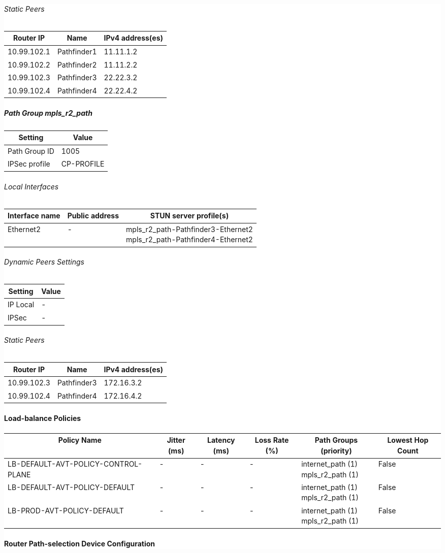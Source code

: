 ###### Static Peers

| Router IP | Name | IPv4 address(es) |
| --------- | ---- | ---------------- |
| 10.99.102.1 | Pathfinder1 | 11.11.1.2 |
| 10.99.102.2 | Pathfinder2 | 11.11.2.2 |
| 10.99.102.3 | Pathfinder3 | 22.22.3.2 |
| 10.99.102.4 | Pathfinder4 | 22.22.4.2 |

##### Path Group mpls_r2_path

| Setting | Value |
| ------  | ----- |
| Path Group ID | 1005 |
| IPSec profile | CP-PROFILE |

###### Local Interfaces

| Interface name | Public address | STUN server profile(s) |
| -------------- | -------------- | ---------------------- |
| Ethernet2 | - | mpls_r2_path-Pathfinder3-Ethernet2<br>mpls_r2_path-Pathfinder4-Ethernet2 |

###### Dynamic Peers Settings

| Setting | Value |
| ------  | ----- |
| IP Local | - |
| IPSec | - |

###### Static Peers

| Router IP | Name | IPv4 address(es) |
| --------- | ---- | ---------------- |
| 10.99.102.3 | Pathfinder3 | 172.16.3.2 |
| 10.99.102.4 | Pathfinder4 | 172.16.4.2 |

#### Load-balance Policies

| Policy Name | Jitter (ms) | Latency (ms) | Loss Rate (%) | Path Groups (priority) | Lowest Hop Count |
| ----------- | ----------- | ------------ | ------------- | ---------------------- | ---------------- |
| LB-DEFAULT-AVT-POLICY-CONTROL-PLANE | - | - | - | internet_path (1)<br>mpls_r2_path (1) | False |
| LB-DEFAULT-AVT-POLICY-DEFAULT | - | - | - | internet_path (1)<br>mpls_r2_path (1) | False |
| LB-PROD-AVT-POLICY-DEFAULT | - | - | - | internet_path (1)<br>mpls_r2_path (1) | False |

#### Router Path-selection Device Configuration
